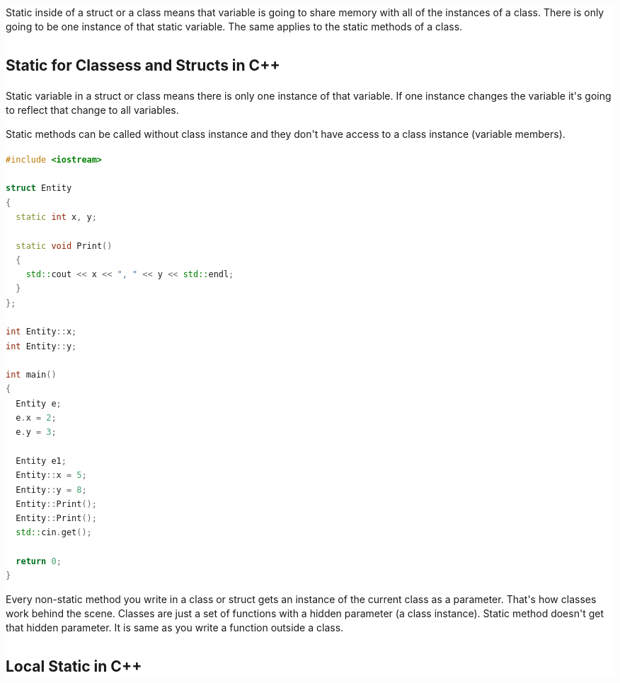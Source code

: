 Static inside of a struct or a class means that variable is going to share memory with all of the instances of a class. There is only going to be one instance of that static variable. The same applies to the static methods of a class.

## Static for Classess and Structs in C++

Static variable in a struct or class means there is only one instance of that variable. If one instance changes the variable it's going to reflect that change to all variables.

Static methods can be called without class instance and they don't have access to a class instance (variable members).

```cpp
#include <iostream>

struct Entity
{
  static int x, y;

  static void Print()
  {
    std::cout << x << ", " << y << std::endl;
  }
};

int Entity::x;
int Entity::y;

int main()
{
  Entity e;
  e.x = 2;
  e.y = 3;

  Entity e1;
  Entity::x = 5;
  Entity::y = 8;
  Entity::Print();
  Entity::Print();
  std::cin.get();

  return 0;
}
```

Every non-static method you write in a class or struct gets an instance of the current class as a parameter. That's how classes work behind the scene. Classes are just a set of functions with a hidden parameter (a class instance). Static method doesn't get that hidden parameter. It is same as you write a function outside a class.

## Local Static in C++
